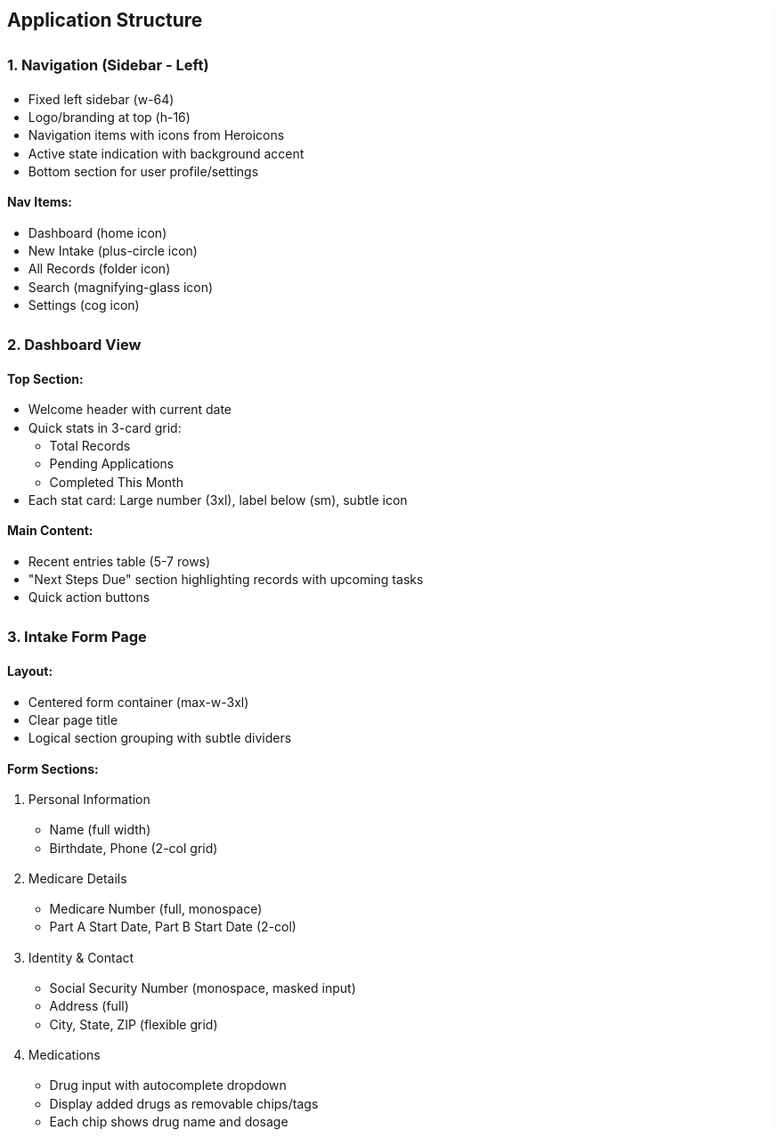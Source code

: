 
## Application Structure

### 1. Navigation (Sidebar - Left)
- Fixed left sidebar (w-64)
- Logo/branding at top (h-16)
- Navigation items with icons from Heroicons
- Active state indication with background accent
- Bottom section for user profile/settings

**Nav Items:**
- Dashboard (home icon)
- New Intake (plus-circle icon)
- All Records (folder icon)
- Search (magnifying-glass icon)
- Settings (cog icon)

### 2. Dashboard View
**Top Section:**
- Welcome header with current date
- Quick stats in 3-card grid:
  - Total Records
  - Pending Applications
  - Completed This Month
- Each stat card: Large number (3xl), label below (sm), subtle icon

**Main Content:**
- Recent entries table (5-7 rows)
- "Next Steps Due" section highlighting records with upcoming tasks
- Quick action buttons

### 3. Intake Form Page
**Layout:**
- Centered form container (max-w-3xl)
- Clear page title
- Logical section grouping with subtle dividers

**Form Sections:**
1. Personal Information
   - Name (full width)
   - Birthdate, Phone (2-col grid)
   
2. Medicare Details
   - Medicare Number (full, monospace)
   - Part A Start Date, Part B Start Date (2-col)
   
3. Identity & Contact
   - Social Security Number (monospace, masked input)
   - Address (full)
   - City, State, ZIP (flexible grid)

4. Medications
   - Drug input with autocomplete dropdown
   - Display added drugs as removable chips/tags
   - Each chip shows drug name and dosage
